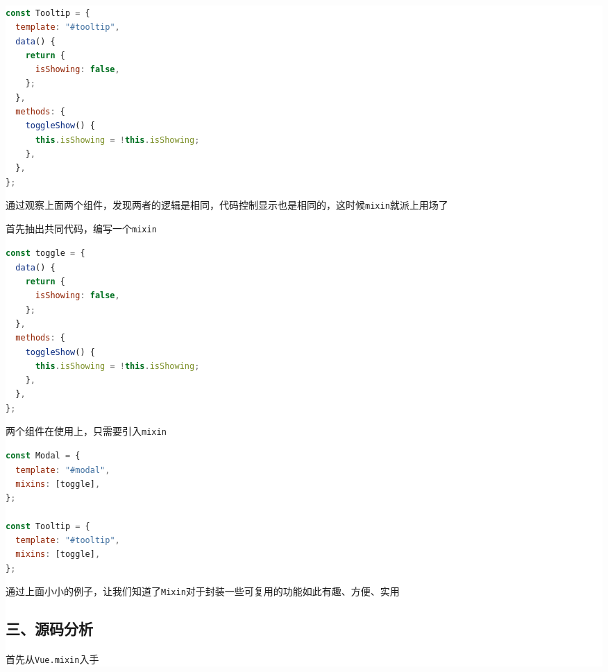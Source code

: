 ```js
const Tooltip = {
  template: "#tooltip",
  data() {
    return {
      isShowing: false,
    };
  },
  methods: {
    toggleShow() {
      this.isShowing = !this.isShowing;
    },
  },
};
```

通过观察上面两个组件，发现两者的逻辑是相同，代码控制显示也是相同的，这时候`mixin`就派上用场了

首先抽出共同代码，编写一个`mixin`

```js
const toggle = {
  data() {
    return {
      isShowing: false,
    };
  },
  methods: {
    toggleShow() {
      this.isShowing = !this.isShowing;
    },
  },
};
```

两个组件在使用上，只需要引入`mixin`

```js
const Modal = {
  template: "#modal",
  mixins: [toggle],
};

const Tooltip = {
  template: "#tooltip",
  mixins: [toggle],
};
```

通过上面小小的例子，让我们知道了`Mixin`对于封装一些可复用的功能如此有趣、方便、实用

## 三、源码分析

首先从`Vue.mixin`入手
